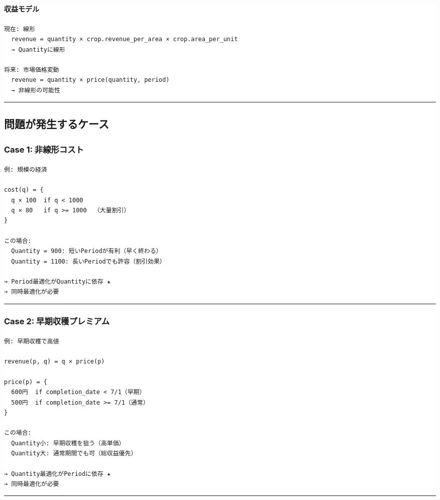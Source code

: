 #### 収益モデル

```
現在: 線形
  revenue = quantity × crop.revenue_per_area × crop.area_per_unit
  → Quantityに線形

将来: 市場価格変動
  revenue = quantity × price(quantity, period)
  → 非線形の可能性
```

---

## 問題が発生するケース

### Case 1: 非線形コスト

```
例: 規模の経済

cost(q) = {
  q × 100  if q < 1000
  q × 80   if q >= 1000  （大量割引）
}

この場合:
  Quantity = 900: 短いPeriodが有利（早く終わる）
  Quantity = 1100: 長いPeriodでも許容（割引効果）
  
→ Period最適化がQuantityに依存 ★
→ 同時最適化が必要
```

---

### Case 2: 早期収穫プレミアム

```
例: 早期収穫で高値

revenue(p, q) = q × price(p)

price(p) = {
  600円  if completion_date < 7/1（早期）
  500円  if completion_date >= 7/1（通常）
}

この場合:
  Quantity小: 早期収穫を狙う（高単価）
  Quantity大: 通常期間でも可（総収益優先）
  
→ Quantity最適化がPeriodに依存 ★
→ 同時最適化が必要
```

---